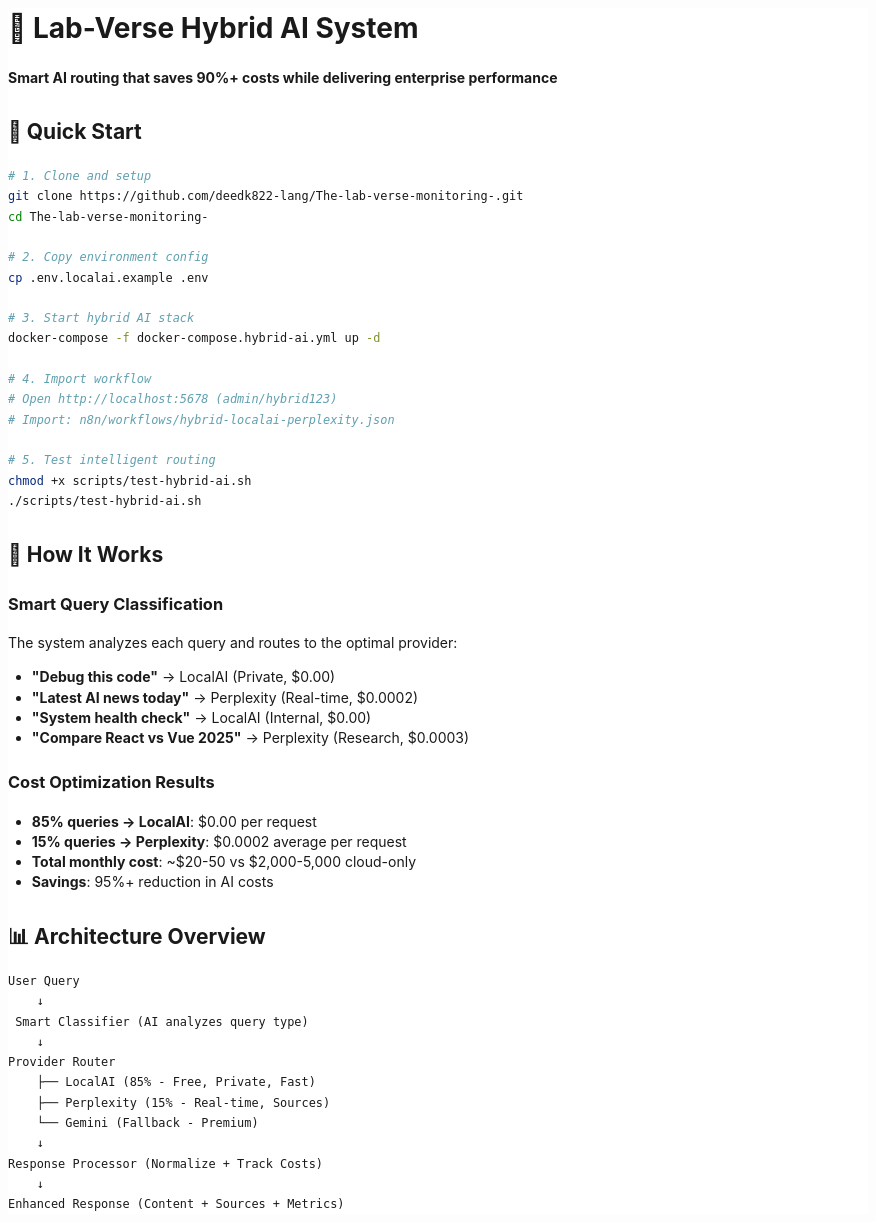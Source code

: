 # 🤖 Lab-Verse Hybrid AI System

**Smart AI routing that saves 90%+ costs while delivering enterprise performance**

## 🎯 Quick Start

```bash
# 1. Clone and setup
git clone https://github.com/deedk822-lang/The-lab-verse-monitoring-.git
cd The-lab-verse-monitoring-

# 2. Copy environment config
cp .env.localai.example .env

# 3. Start hybrid AI stack
docker-compose -f docker-compose.hybrid-ai.yml up -d

# 4. Import workflow
# Open http://localhost:5678 (admin/hybrid123)
# Import: n8n/workflows/hybrid-localai-perplexity.json

# 5. Test intelligent routing
chmod +x scripts/test-hybrid-ai.sh
./scripts/test-hybrid-ai.sh
```

## 🧠 **How It Works**

### **Smart Query Classification**
The system analyzes each query and routes to the optimal provider:

- **"Debug this code"** → LocalAI (Private, $0.00)
- **"Latest AI news today"** → Perplexity (Real-time, $0.0002)
- **"System health check"** → LocalAI (Internal, $0.00)
- **"Compare React vs Vue 2025"** → Perplexity (Research, $0.0003)

### **Cost Optimization Results**
- **85% queries → LocalAI**: $0.00 per request
- **15% queries → Perplexity**: $0.0002 average per request
- **Total monthly cost**: ~$20-50 vs $2,000-5,000 cloud-only
- **Savings**: 95%+ reduction in AI costs

## 📊 **Architecture Overview**

```
User Query 
    ↓
 Smart Classifier (AI analyzes query type)
    ↓
Provider Router
    ├── LocalAI (85% - Free, Private, Fast)
    ├── Perplexity (15% - Real-time, Sources)  
    └── Gemini (Fallback - Premium)
    ↓
Response Processor (Normalize + Track Costs)
    ↓
Enhanced Response (Content + Sources + Metrics)
```
